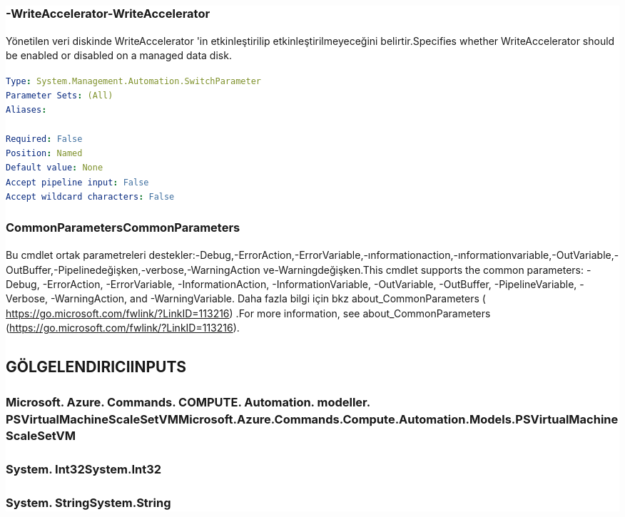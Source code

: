### <span data-ttu-id="46c54-148">-WriteAccelerator</span><span class="sxs-lookup"><span data-stu-id="46c54-148">-WriteAccelerator</span></span>
<span data-ttu-id="46c54-149">Yönetilen veri diskinde WriteAccelerator 'in etkinleştirilip etkinleştirilmeyeceğini belirtir.</span><span class="sxs-lookup"><span data-stu-id="46c54-149">Specifies whether WriteAccelerator should be enabled or disabled on a managed data disk.</span></span>

```yaml
Type: System.Management.Automation.SwitchParameter
Parameter Sets: (All)
Aliases:

Required: False
Position: Named
Default value: None
Accept pipeline input: False
Accept wildcard characters: False
```

### <span data-ttu-id="46c54-150">CommonParameters</span><span class="sxs-lookup"><span data-stu-id="46c54-150">CommonParameters</span></span>
<span data-ttu-id="46c54-151">Bu cmdlet ortak parametreleri destekler:-Debug,-ErrorAction,-ErrorVariable,-ınformationaction,-ınformationvariable,-OutVariable,-OutBuffer,-Pipelinedeğişken,-verbose,-WarningAction ve-Warningdeğişken.</span><span class="sxs-lookup"><span data-stu-id="46c54-151">This cmdlet supports the common parameters: -Debug, -ErrorAction, -ErrorVariable, -InformationAction, -InformationVariable, -OutVariable, -OutBuffer, -PipelineVariable, -Verbose, -WarningAction, and -WarningVariable.</span></span> <span data-ttu-id="46c54-152">Daha fazla bilgi için bkz about_CommonParameters ( https://go.microsoft.com/fwlink/?LinkID=113216) .</span><span class="sxs-lookup"><span data-stu-id="46c54-152">For more information, see about_CommonParameters (https://go.microsoft.com/fwlink/?LinkID=113216).</span></span>

## <span data-ttu-id="46c54-153">GÖLGELENDIRICI</span><span class="sxs-lookup"><span data-stu-id="46c54-153">INPUTS</span></span>

### <span data-ttu-id="46c54-154">Microsoft. Azure. Commands. COMPUTE. Automation. modeller. PSVirtualMachineScaleSetVM</span><span class="sxs-lookup"><span data-stu-id="46c54-154">Microsoft.Azure.Commands.Compute.Automation.Models.PSVirtualMachineScaleSetVM</span></span>

### <span data-ttu-id="46c54-155">System. Int32</span><span class="sxs-lookup"><span data-stu-id="46c54-155">System.Int32</span></span>

### <span data-ttu-id="46c54-156">System. String</span><span class="sxs-lookup"><span data-stu-id="46c54-156">System.String</span></span>
